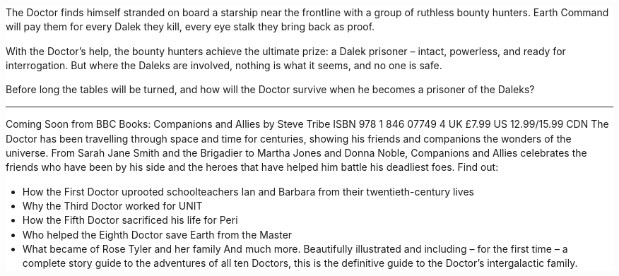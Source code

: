
The Doctor finds himself stranded on board a starship
near the frontline with a group of ruthless bounty
hunters. Earth Command will pay them for every Dalek
they kill, every eye stalk they bring back as proof.


With the Doctor’s help, the bounty hunters achieve the
ultimate prize: a Dalek prisoner – intact, powerless,
and ready for interrogation. But where the Daleks are
involved, nothing is what it seems, and no one is safe.


Before long the tables will be turned, and how will the
Doctor survive when he becomes a prisoner of
the Daleks?


---


Coming Soon from BBC Books:
Companions and Allies
by Steve Tribe
ISBN 978 1 846 07749 4
UK £7.99 US $12.99/$15.99 CDN
The Doctor has been travelling through space and time
for centuries, showing his friends and companions the
wonders of the universe. From Sarah Jane Smith and the
Brigadier to Martha Jones and Donna Noble, Companions
and Allies celebrates the friends who have been by his side
and the heroes that have helped him battle his deadliest
foes. Find out:


- How the First Doctor uprooted schoolteachers Ian and
Barbara from their twentieth-century lives
- Why the Third Doctor worked for UNIT
- How the Fifth Doctor sacrificed his life for Peri
- Who helped the Eighth Doctor save Earth from
the Master
- What became of Rose Tyler and her family
And much more. Beautifully illustrated and including
– for the first time – a complete story guide to the
adventures of all ten Doctors, this is the definitive guide
to the Doctor’s intergalactic family.